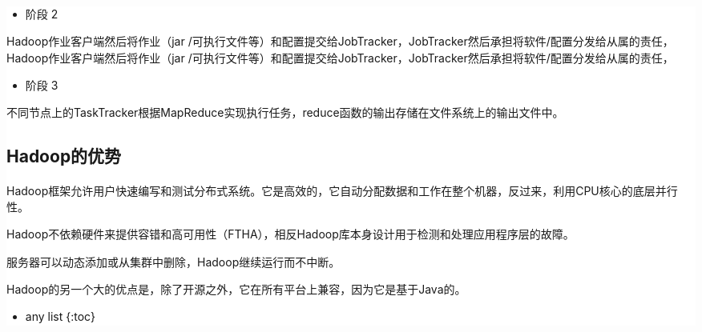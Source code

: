 - 阶段 2

Hadoop作业客户端然后将作业（jar /可执行文件等）和配置提交给JobTracker，JobTracker然后承担将软件/配置分发给从属的责任，Hadoop作业客户端然后将作业（jar /可执行文件等）和配置提交给JobTracker，JobTracker然后承担将软件/配置分发给从属的责任，

- 阶段 3

不同节点上的TaskTracker根据MapReduce实现执行任务，reduce函数的输出存储在文件系统上的输出文件中。


## Hadoop的优势

Hadoop框架允许用户快速编写和测试分布式系统。它是高效的，它自动分配数据和工作在整个机器，反过来，利用CPU核心的底层并行性。

Hadoop不依赖硬件来提供容错和高可用性（FTHA），相反Hadoop库本身设计用于检测和处理应用程序层的故障。

服务器可以动态添加或从集群中删除，Hadoop继续运行而不中断。

Hadoop的另一个大的优点是，除了开源之外，它在所有平台上兼容，因为它是基于Java的。






* any list
{:toc}
